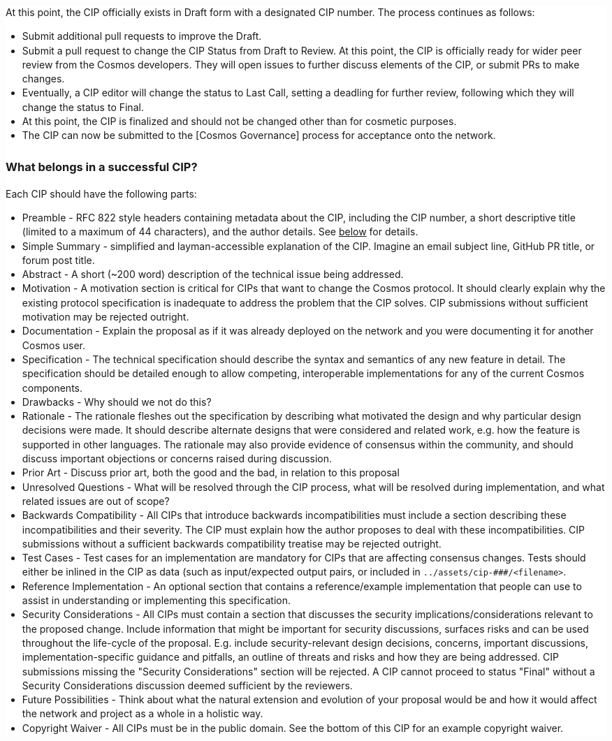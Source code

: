 At this point, the CIP officially exists in Draft form with a designated CIP
number. The process continues as follows:

- Submit additional pull requests to improve the Draft.
- Submit a pull request to change the CIP Status from Draft to Review. At this
  point, the CIP is officially ready for wider peer review from the Cosmos
  developers. They will open issues to further discuss elements of the CIP, or submit PRs to make changes.
- Eventually, a CIP editor will change the status to Last Call, setting a
  deadling for further review, following which they will change the status to
  Final.
- At this point, the CIP is finalized and should not be changed other than for cosmetic purposes.
- The CIP can now be submitted to the [Cosmos Governance] process for
  acceptance onto the network.

### What belongs in a successful CIP?

Each CIP should have the following parts:

- Preamble - RFC 822 style headers containing metadata about the CIP, including the CIP number, a short descriptive title (limited to a maximum of 44 characters), and the author details. See [below](#cip-header-preamble) for details.
- Simple Summary - simplified and layman-accessible explanation of the CIP. Imagine an email subject line, GitHub PR title, or forum post title.
- Abstract - A short (~200 word) description of the technical issue being addressed.
- Motivation - A motivation section is critical for CIPs that want to change the Cosmos protocol. It should clearly explain why the existing protocol specification is inadequate to address the problem that the CIP solves. CIP submissions without sufficient motivation may be rejected outright.
- Documentation - Explain the proposal as if it was already deployed on the network and you were documenting it for another Cosmos user.
- Specification - The technical specification should describe the syntax and semantics of any new feature in detail. The specification should be detailed enough to allow competing, interoperable implementations for any of the current Cosmos components.
- Drawbacks - Why should we not do this?
- Rationale - The rationale fleshes out the specification by describing what motivated the design and why particular design decisions were made. It should describe alternate designs that were considered and related work, e.g. how the feature is supported in other languages. The rationale may also provide evidence of consensus within the community, and should discuss important objections or concerns raised during discussion.
- Prior Art - Discuss prior art, both the good and the bad, in relation to this proposal
- Unresolved Questions - What will be resolved through the CIP process, what
  will be resolved during implementation, and what related issues are out of
  scope?
- Backwards Compatibility - All CIPs that introduce backwards incompatibilities must include a section describing these incompatibilities and their severity. The CIP must explain how the author proposes to deal with these incompatibilities. CIP submissions without a sufficient backwards compatibility treatise may be rejected outright.
- Test Cases - Test cases for an implementation are mandatory for CIPs that are affecting consensus changes. Tests should either be inlined in the CIP as data (such as input/expected output pairs, or included in `../assets/cip-###/<filename>`.
- Reference Implementation - An optional section that contains a reference/example implementation that people can use to assist in understanding or implementing this specification.
- Security Considerations - All CIPs must contain a section that discusses the security implications/considerations relevant to the proposed change. Include information that might be important for security discussions, surfaces risks and can be used throughout the life-cycle of the proposal. E.g. include security-relevant design decisions, concerns, important discussions, implementation-specific guidance and pitfalls, an outline of threats and risks and how they are being addressed. CIP submissions missing the "Security Considerations" section will be rejected. A CIP cannot proceed to status "Final" without a Security Considerations discussion deemed sufficient by the reviewers.
- Future Possibilities - Think about what the natural extension and evolution
  of your proposal would be and how it would affect the network and project as a
  whole in a holistic way.
- Copyright Waiver - All CIPs must be in the public domain. See the bottom of this CIP for an example copyright waiver.
